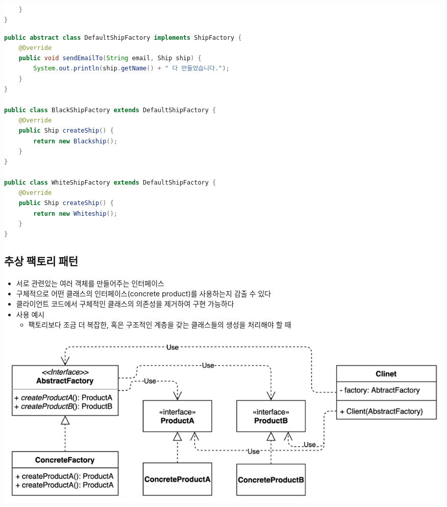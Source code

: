 ```java
    }
}
```

```java
public abstract class DefaultShipFactory implements ShipFactory {
    @Override
    public void sendEmailTo(String email, Ship ship) {
        System.out.println(ship.getName() + " 다 만들었습니다.");
    }
}

public class BlackShipFactory extends DefaultShipFactory {
    @Override
    public Ship createShip() {
        return new Blackship();
    }
}

public class WhiteShipFactory extends DefaultShipFactory {
    @Override
    public Ship createShip() {
        return new Whiteship();
    }
}
```

## 추상 팩토리 패턴

- 서로 관련있는 여러 객체를 만들어주는 인터페이스
- 구체적으로 어떤 클래스의 인터페이스(concrete product)를 사용하는지 감출 수 있다
- 클라이언트 코드에서 구체적인 클래스의 의존성을 제거하여 구현 가능하다
- 사용 예시
  - 팩토리보다 조금 더 복잡한, 혹은 구조적인 계층을 갖는 클래스들의 생성을 처리해야 할 때

![image](./images/01_04.png)
